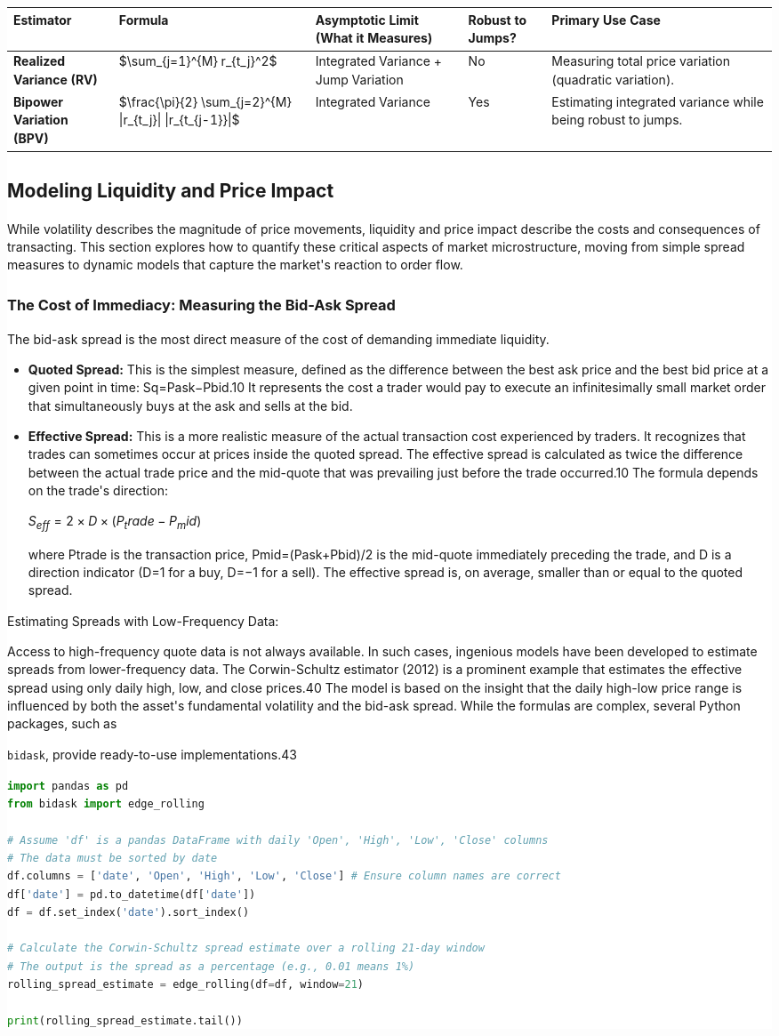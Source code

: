 | **Estimator**               | **Formula**                                                | **Asymptotic Limit (What it Measures)** | **Robust to Jumps?** | **Primary Use Case**                                        |
| :-------------------------- | :--------------------------------------------------------- | :-------------------------------------- | :------------------- | :---------------------------------------------------------- |
| **Realized Variance (RV)**  | $\sum_{j=1}^{M} r_{t_j}^2$                                 | Integrated Variance + Jump Variation    | No                   | Measuring total price variation (quadratic variation).      |
| **Bipower Variation (BPV)** | $\frac{\pi}{2} \sum_{j=2}^{M} \|r_{t_j}\| \|r_{t_{j-1}}\|$ | Integrated Variance                     | Yes                  | Estimating integrated variance while being robust to jumps. |


## Modeling Liquidity and Price Impact

While volatility describes the magnitude of price movements, liquidity and price impact describe the costs and consequences of transacting. This section explores how to quantify these critical aspects of market microstructure, moving from simple spread measures to dynamic models that capture the market's reaction to order flow.

### The Cost of Immediacy: Measuring the Bid-Ask Spread

The bid-ask spread is the most direct measure of the cost of demanding immediate liquidity.

- **Quoted Spread:** This is the simplest measure, defined as the difference between the best ask price and the best bid price at a given point in time: Sq​=Pask​−Pbid​.10 It represents the cost a trader would pay to execute an infinitesimally small market order that simultaneously buys at the ask and sells at the bid.
    
- **Effective Spread:** This is a more realistic measure of the actual transaction cost experienced by traders. It recognizes that trades can sometimes occur at prices inside the quoted spread. The effective spread is calculated as twice the difference between the actual trade price and the mid-quote that was prevailing just before the trade occurred.10 The formula depends on the trade's direction:
    
    $S_{eff​}=2×D×(P_trade​−P_mid​)$
    
    where Ptrade​ is the transaction price, Pmid​=(Pask​+Pbid​)/2 is the mid-quote immediately preceding the trade, and D is a direction indicator (D=1 for a buy, D=−1 for a sell). The effective spread is, on average, smaller than or equal to the quoted spread.
    

Estimating Spreads with Low-Frequency Data:

Access to high-frequency quote data is not always available. In such cases, ingenious models have been developed to estimate spreads from lower-frequency data. The Corwin-Schultz estimator (2012) is a prominent example that estimates the effective spread using only daily high, low, and close prices.40 The model is based on the insight that the daily high-low price range is influenced by both the asset's fundamental volatility and the bid-ask spread. While the formulas are complex, several Python packages, such as

`bidask`, provide ready-to-use implementations.43



```Python
import pandas as pd
from bidask import edge_rolling

# Assume 'df' is a pandas DataFrame with daily 'Open', 'High', 'Low', 'Close' columns
# The data must be sorted by date
df.columns = ['date', 'Open', 'High', 'Low', 'Close'] # Ensure column names are correct
df['date'] = pd.to_datetime(df['date'])
df = df.set_index('date').sort_index()

# Calculate the Corwin-Schultz spread estimate over a rolling 21-day window
# The output is the spread as a percentage (e.g., 0.01 means 1%)
rolling_spread_estimate = edge_rolling(df=df, window=21)

print(rolling_spread_estimate.tail())
```

